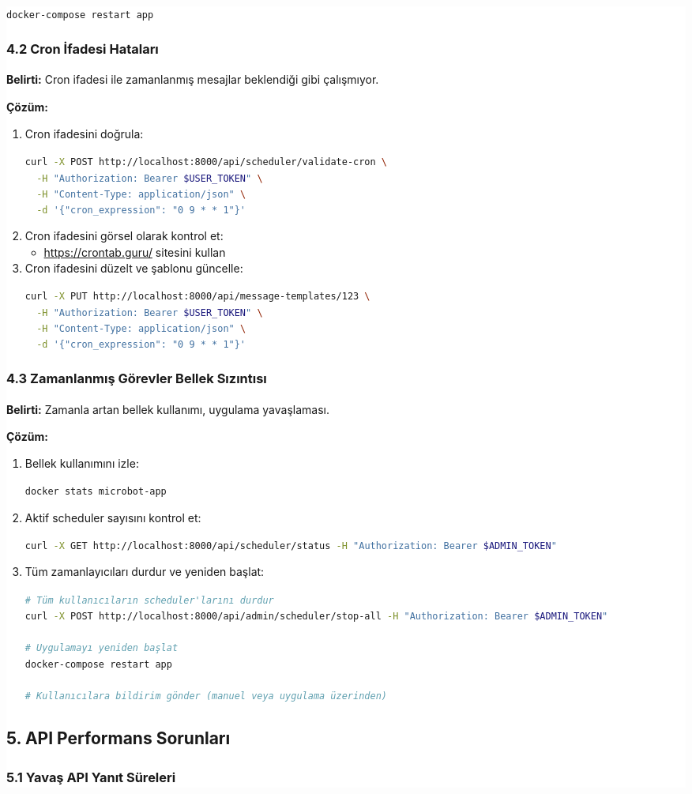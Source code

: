    ```bash
   docker-compose restart app
   ```

### 4.2 Cron İfadesi Hataları

**Belirti:** Cron ifadesi ile zamanlanmış mesajlar beklendiği gibi çalışmıyor.

**Çözüm:**
1. Cron ifadesini doğrula:
   ```bash
   curl -X POST http://localhost:8000/api/scheduler/validate-cron \
     -H "Authorization: Bearer $USER_TOKEN" \
     -H "Content-Type: application/json" \
     -d '{"cron_expression": "0 9 * * 1"}'
   ```
2. Cron ifadesini görsel olarak kontrol et:
   - https://crontab.guru/ sitesini kullan
3. Cron ifadesini düzelt ve şablonu güncelle:
   ```bash
   curl -X PUT http://localhost:8000/api/message-templates/123 \
     -H "Authorization: Bearer $USER_TOKEN" \
     -H "Content-Type: application/json" \
     -d '{"cron_expression": "0 9 * * 1"}'
   ```

### 4.3 Zamanlanmış Görevler Bellek Sızıntısı

**Belirti:** Zamanla artan bellek kullanımı, uygulama yavaşlaması.

**Çözüm:**
1. Bellek kullanımını izle:
   ```bash
   docker stats microbot-app
   ```
2. Aktif scheduler sayısını kontrol et:
   ```bash
   curl -X GET http://localhost:8000/api/scheduler/status -H "Authorization: Bearer $ADMIN_TOKEN"
   ```
3. Tüm zamanlayıcıları durdur ve yeniden başlat:
   ```bash
   # Tüm kullanıcıların scheduler'larını durdur
   curl -X POST http://localhost:8000/api/admin/scheduler/stop-all -H "Authorization: Bearer $ADMIN_TOKEN"
   
   # Uygulamayı yeniden başlat
   docker-compose restart app
   
   # Kullanıcılara bildirim gönder (manuel veya uygulama üzerinden)
   ```

## 5. API Performans Sorunları

### 5.1 Yavaş API Yanıt Süreleri
